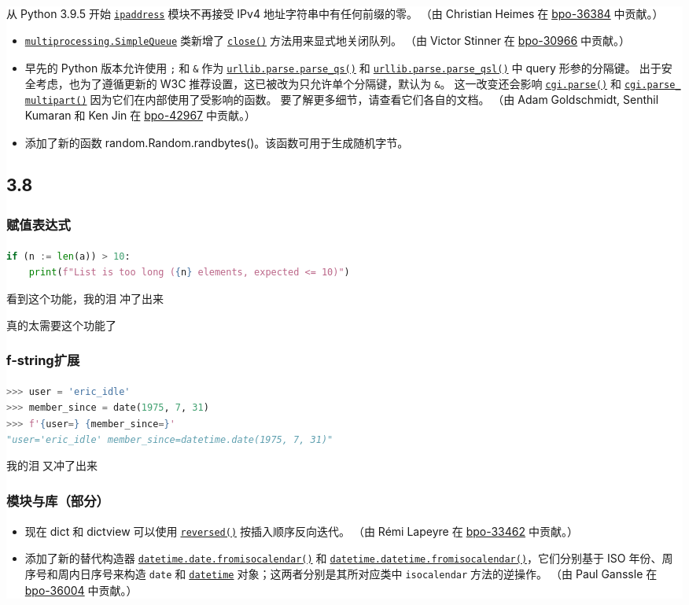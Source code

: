   从 Python 3.9.5 开始 [`ipaddress`](https://docs.python.org/zh-cn/3/library/ipaddress.html#module-ipaddress) 模块不再接受 IPv4 地址字符串中有任何前缀的零。 （由 Christian Heimes 在 [bpo-36384](https://bugs.python.org/issue?@action=redirect&bpo=36384) 中贡献。）

- [`multiprocessing.SimpleQueue`](https://docs.python.org/zh-cn/3/library/multiprocessing.html#multiprocessing.SimpleQueue) 类新增了 [`close()`](https://docs.python.org/zh-cn/3/library/multiprocessing.html#multiprocessing.SimpleQueue.close) 方法用来显式地关闭队列。 （由 Victor Stinner 在 [bpo-30966](https://bugs.python.org/issue?@action=redirect&bpo=30966) 中贡献。）

- 早先的 Python 版本允许使用 `;` 和 `&` 作为 [`urllib.parse.parse_qs()`](https://docs.python.org/zh-cn/3/library/urllib.parse.html#urllib.parse.parse_qs) 和 [`urllib.parse.parse_qsl()`](https://docs.python.org/zh-cn/3/library/urllib.parse.html#urllib.parse.parse_qsl) 中 query 形参的分隔键。 出于安全考虑，也为了遵循更新的 W3C 推荐设置，这已被改为只允许单个分隔键，默认为 `&`。 这一改变还会影响 [`cgi.parse()`](https://docs.python.org/zh-cn/3/library/cgi.html#cgi.parse) 和 [`cgi.parse_multipart()`](https://docs.python.org/zh-cn/3/library/cgi.html#cgi.parse_multipart) 因为它们在内部使用了受影响的函数。 要了解更多细节，请查看它们各自的文档。 （由 Adam Goldschmidt, Senthil Kumaran 和 Ken Jin 在 [bpo-42967](https://bugs.python.org/issue?@action=redirect&bpo=42967) 中贡献。）

- 添加了新的函数 random.Random.randbytes()。该函数可用于生成随机字节。

## 3.8

### 赋值表达式

```python
if (n := len(a)) > 10:
    print(f"List is too long ({n} elements, expected <= 10)")
```

看到这个功能，我的泪 冲了出来

真的太需要这个功能了

### f-string扩展

```python
>>> user = 'eric_idle'
>>> member_since = date(1975, 7, 31)
>>> f'{user=} {member_since=}'
"user='eric_idle' member_since=datetime.date(1975, 7, 31)"
```

我的泪 又冲了出来

### 模块与库（部分）

- 现在 dict 和 dictview 可以使用 [`reversed()`](https://docs.python.org/zh-cn/3/library/functions.html#reversed) 按插入顺序反向迭代。 （由 Rémi Lapeyre 在 [bpo-33462](https://bugs.python.org/issue?@action=redirect&bpo=33462) 中贡献。）

- 添加了新的替代构造器 [`datetime.date.fromisocalendar()`](https://docs.python.org/zh-cn/3/library/datetime.html#datetime.date.fromisocalendar) 和 [`datetime.datetime.fromisocalendar()`](https://docs.python.org/zh-cn/3/library/datetime.html#datetime.datetime.fromisocalendar)，它们分别基于 ISO 年份、周序号和周内日序号来构造 `date` 和 [`datetime`](https://docs.python.org/zh-cn/3/library/datetime.html#module-datetime) 对象；这两者分别是其所对应类中 `isocalendar` 方法的逆操作。 （由 Paul Ganssle 在 [bpo-36004](https://bugs.python.org/issue?@action=redirect&bpo=36004) 中贡献。）
